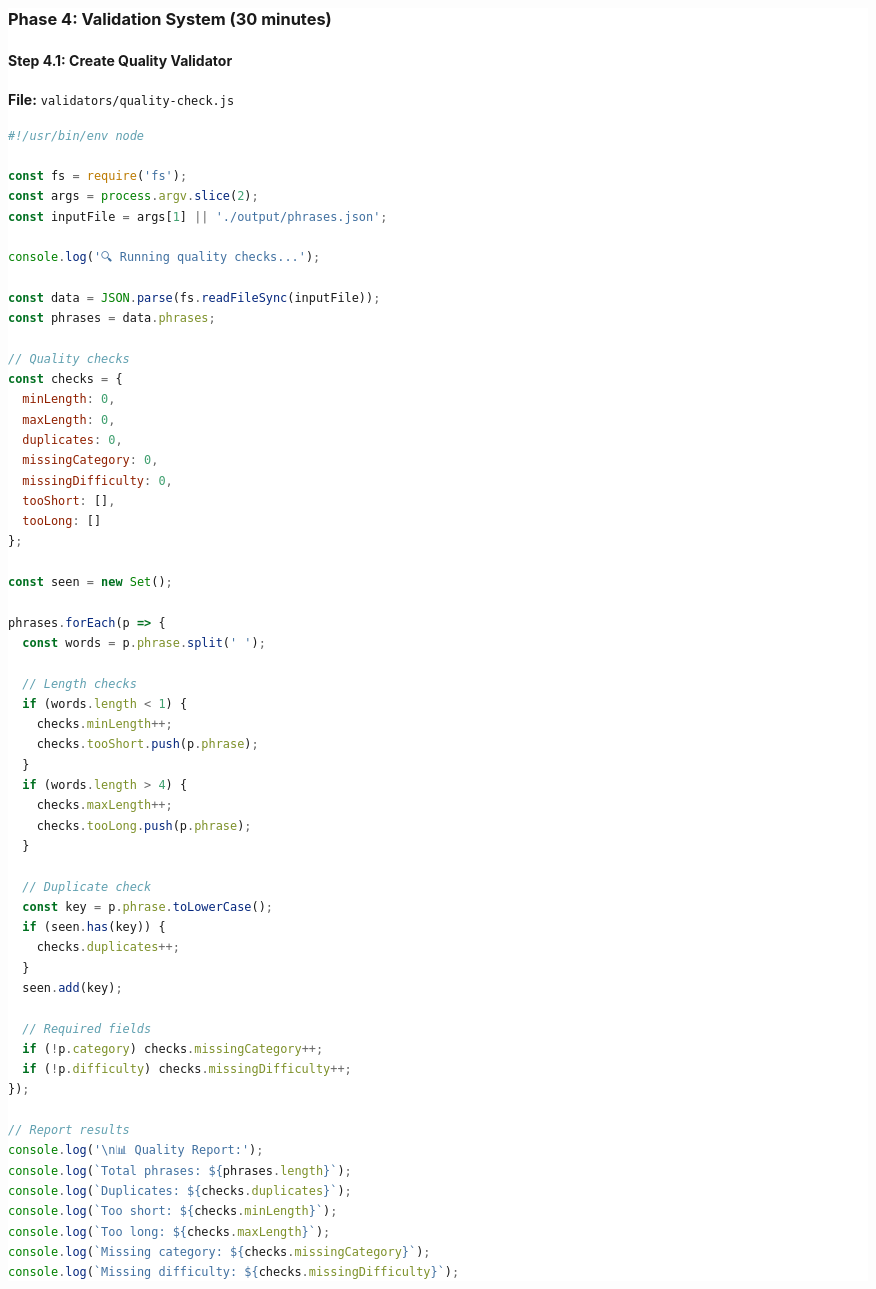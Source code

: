 ### Phase 4: Validation System (30 minutes)

#### Step 4.1: Create Quality Validator
**File:** `validators/quality-check.js`
```javascript
#!/usr/bin/env node

const fs = require('fs');
const args = process.argv.slice(2);
const inputFile = args[1] || './output/phrases.json';

console.log('🔍 Running quality checks...');

const data = JSON.parse(fs.readFileSync(inputFile));
const phrases = data.phrases;

// Quality checks
const checks = {
  minLength: 0,
  maxLength: 0,
  duplicates: 0,
  missingCategory: 0,
  missingDifficulty: 0,
  tooShort: [],
  tooLong: []
};

const seen = new Set();

phrases.forEach(p => {
  const words = p.phrase.split(' ');
  
  // Length checks
  if (words.length < 1) {
    checks.minLength++;
    checks.tooShort.push(p.phrase);
  }
  if (words.length > 4) {
    checks.maxLength++;
    checks.tooLong.push(p.phrase);
  }
  
  // Duplicate check
  const key = p.phrase.toLowerCase();
  if (seen.has(key)) {
    checks.duplicates++;
  }
  seen.add(key);
  
  // Required fields
  if (!p.category) checks.missingCategory++;
  if (!p.difficulty) checks.missingDifficulty++;
});

// Report results
console.log('\n📊 Quality Report:');
console.log(`Total phrases: ${phrases.length}`);
console.log(`Duplicates: ${checks.duplicates}`);
console.log(`Too short: ${checks.minLength}`);
console.log(`Too long: ${checks.maxLength}`);
console.log(`Missing category: ${checks.missingCategory}`);
console.log(`Missing difficulty: ${checks.missingDifficulty}`);

```